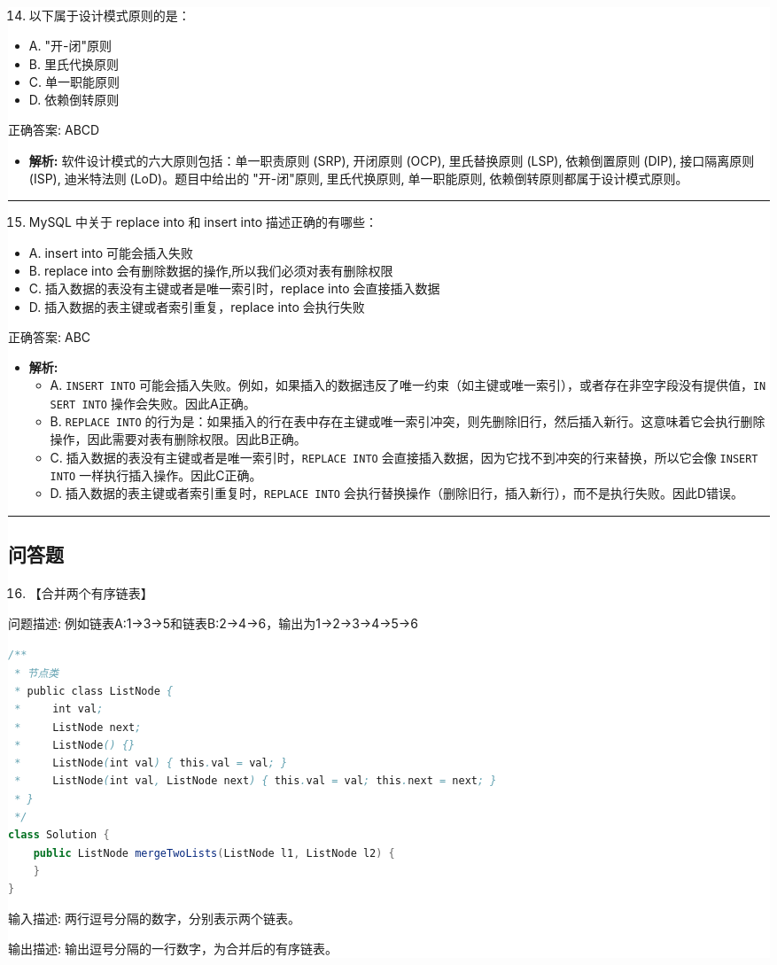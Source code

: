 
14. 以下属于设计模式原则的是：
- A. "开-闭"原则
- B. 里氏代换原则
- C. 单一职能原则
- D. 依赖倒转原则

正确答案: ABCD
*   **解析:** 软件设计模式的六大原则包括：单一职责原则 (SRP), 开闭原则 (OCP), 里氏替换原则 (LSP), 依赖倒置原则 (DIP), 接口隔离原则 (ISP), 迪米特法则 (LoD)。题目中给出的 "开-闭"原则, 里氏代换原则, 单一职能原则, 依赖倒转原则都属于设计模式原则。
---


15. MySQL 中关于 replace into 和 insert into 描述正确的有哪些：
- A. insert into 可能会插入失败
- B. replace into 会有删除数据的操作,所以我们必须对表有删除权限
- C. 插入数据的表没有主键或者是唯一索引时，replace into 会直接插入数据
- D. 插入数据的表主键或者索引重复，replace into 会执行失败

正确答案: ABC
*   **解析:**
    *   A. `INSERT INTO` 可能会插入失败。例如，如果插入的数据违反了唯一约束（如主键或唯一索引），或者存在非空字段没有提供值，`INSERT INTO` 操作会失败。因此A正确。
    *   B. `REPLACE INTO` 的行为是：如果插入的行在表中存在主键或唯一索引冲突，则先删除旧行，然后插入新行。这意味着它会执行删除操作，因此需要对表有删除权限。因此B正确。
    *   C. 插入数据的表没有主键或者是唯一索引时，`REPLACE INTO` 会直接插入数据，因为它找不到冲突的行来替换，所以它会像 `INSERT INTO` 一样执行插入操作。因此C正确。
    *   D. 插入数据的表主键或者索引重复时，`REPLACE INTO` 会执行替换操作（删除旧行，插入新行），而不是执行失败。因此D错误。
---


## 问答题

16. 【合并两个有序链表】

问题描述:
例如链表A:1->3->5和链表B:2->4->6，输出为1->2->3->4->5->6
```java
/**
 * 节点类
 * public class ListNode {
 *     int val;
 *     ListNode next;
 *     ListNode() {}
 *     ListNode(int val) { this.val = val; }
 *     ListNode(int val, ListNode next) { this.val = val; this.next = next; }
 * }
 */
class Solution {
    public ListNode mergeTwoLists(ListNode l1, ListNode l2) {
    }
}
```

输入描述:
两行逗号分隔的数字，分别表示两个链表。

输出描述:
输出逗号分隔的一行数字，为合并后的有序链表。
